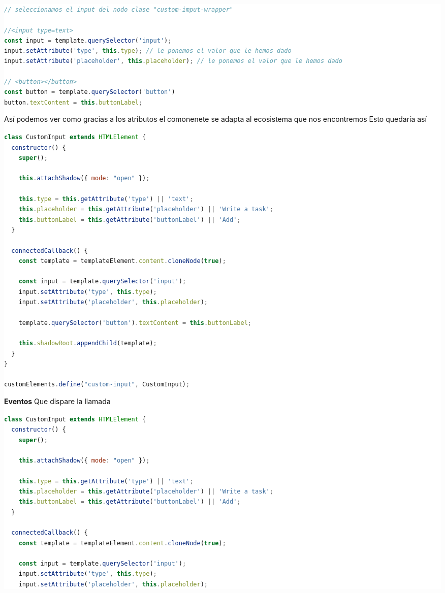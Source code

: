 ```js
// seleccionamos el input del nodo clase "custom-imput-wrapper"

//<input type=text>
const input = template.querySelector('input');  
input.setAttribute('type', this.type); // le ponemos el valor que le hemos dado
input.setAttribute('placeholder', this.placeholder); // le ponemos el valor que le hemos dado

// <button></button>
const button = template.querySelector('button') 
button.textContent = this.buttonLabel;
```

Así podemos ver como gracias a los atributos el comonenete se adapta al ecosistema que nos encontremos
Esto quedaría así

```js
class CustomInput extends HTMLElement {
  constructor() {
    super();

    this.attachShadow({ mode: "open" });

    this.type = this.getAttribute('type') || 'text';
    this.placeholder = this.getAttribute('placeholder') || 'Write a task';
    this.buttonLabel = this.getAttribute('buttonLabel') || 'Add';
  }

  connectedCallback() {
    const template = templateElement.content.cloneNode(true);

    const input = template.querySelector('input');
    input.setAttribute('type', this.type);
    input.setAttribute('placeholder', this.placeholder);

    template.querySelector('button').textContent = this.buttonLabel;

    this.shadowRoot.appendChild(template);
  }
}

customElements.define("custom-input", CustomInput);

```

**Eventos** Que dispare la llamada


```js
class CustomInput extends HTMLElement {
  constructor() {
    super();

    this.attachShadow({ mode: "open" });

    this.type = this.getAttribute('type') || 'text';
    this.placeholder = this.getAttribute('placeholder') || 'Write a task';
    this.buttonLabel = this.getAttribute('buttonLabel') || 'Add';
  }

  connectedCallback() {
    const template = templateElement.content.cloneNode(true);

    const input = template.querySelector('input');
    input.setAttribute('type', this.type);
    input.setAttribute('placeholder', this.placeholder);
```